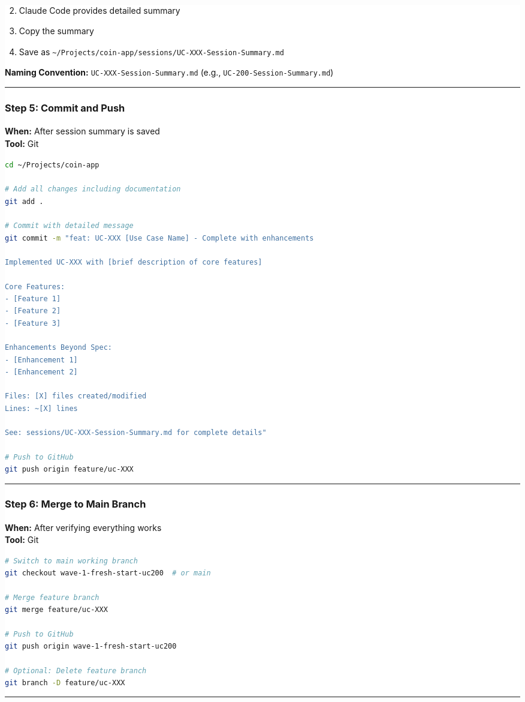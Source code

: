 2. Claude Code provides detailed summary

3. Copy the summary

4. Save as `~/Projects/coin-app/sessions/UC-XXX-Session-Summary.md`

**Naming Convention:** `UC-XXX-Session-Summary.md` (e.g., `UC-200-Session-Summary.md`)

---

### **Step 5: Commit and Push**

**When:** After session summary is saved  
**Tool:** Git

```bash
cd ~/Projects/coin-app

# Add all changes including documentation
git add .

# Commit with detailed message
git commit -m "feat: UC-XXX [Use Case Name] - Complete with enhancements

Implemented UC-XXX with [brief description of core features]

Core Features:
- [Feature 1]
- [Feature 2]
- [Feature 3]

Enhancements Beyond Spec:
- [Enhancement 1]
- [Enhancement 2]

Files: [X] files created/modified
Lines: ~[X] lines

See: sessions/UC-XXX-Session-Summary.md for complete details"

# Push to GitHub
git push origin feature/uc-XXX
```

---

### **Step 6: Merge to Main Branch**

**When:** After verifying everything works  
**Tool:** Git

```bash
# Switch to main working branch
git checkout wave-1-fresh-start-uc200  # or main

# Merge feature branch
git merge feature/uc-XXX

# Push to GitHub
git push origin wave-1-fresh-start-uc200

# Optional: Delete feature branch
git branch -D feature/uc-XXX
```

---